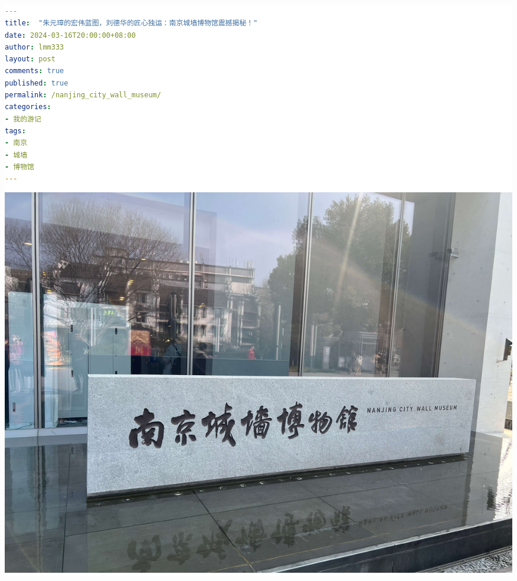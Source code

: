 ```yaml
---
title:  "朱元璋的宏伟蓝图，刘德华的匠心独运：南京城墙博物馆震撼揭秘！"
date: 2024-03-16T20:00:00+08:00
author: lmm333
layout: post
comments: true
published: true
permalink: /nanjing_city_wall_museum/
categories:
- 我的游记
tags:
- 南京
- 城墙
- 博物馆
---
```

![01_gate.JPG](../images/2024/2024-03-16-nanjing_city_wall_museum/01_gate.JPG)
